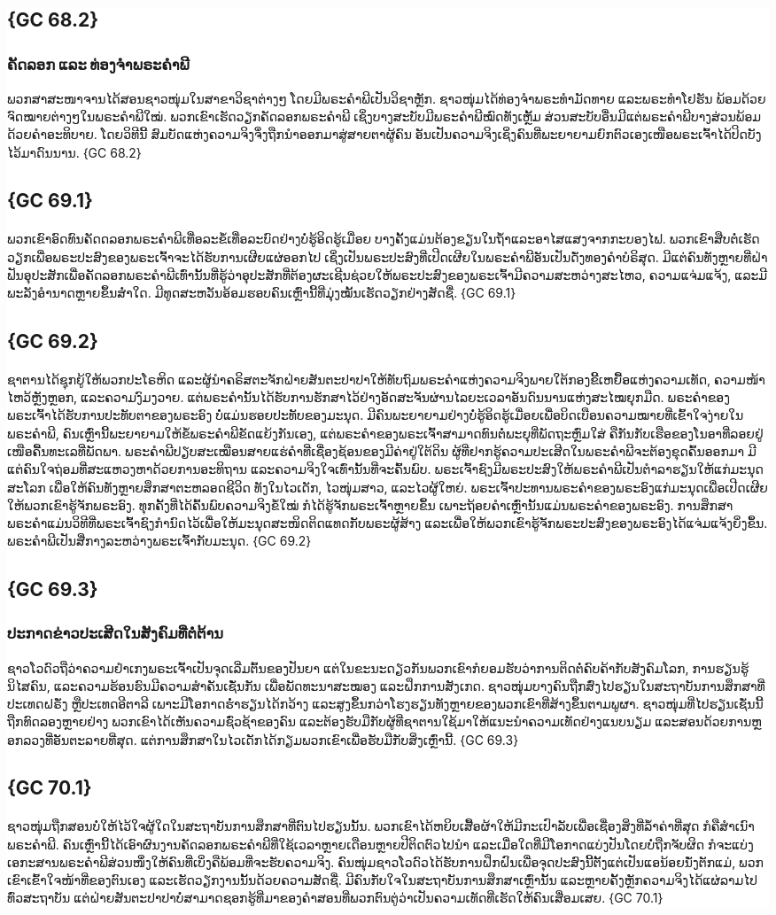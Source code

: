 ## {GC 68.2}

### ຄັດລອກ ແລະ ທ່ອງຈຳພຣະຄຳພີ

ພວກສາສະໜາຈານໄດ້ສອນຊາວໜຸ່ມໃນສາຂາວິຊາຕ່າງໆ ໂດຍມີພຣະຄຳພີເປັນວິຊາຫຼັກ. ຊາວໜຸ່ມໄດ້ທ່ອງຈຳພຣະທຳມັດທາຍ ແລະພຣະທຳໂຢຮັນ ພ້ອມດ້ວຍຈົດໝາຍຕ່າງໆໃນພຣະຄຳພີໃໝ່. ພວກເຂົາເຮັດວຽກຄັດລອກພຣະຄຳພີ ເຊິ່ງບາງສະບັບມີພຣະຄຳພີໝົດທັງເຫຼັ້ມ ສ່ວນສະບັບອື່ນມີແຕ່ພຣະຄຳພີບາງສ່ວນພ້ອມດ້ວຍຄຳອະທິບາຍ. ໂດຍວິທີນີ້ ສົມບັດແຫ່ງຄວາມຈິງຈຶ່ງຖືກນຳອອກມາສູ່ສາຍຕາຜູ້ຄົນ ອັນເປັນຄວາມຈິງເຊິ່ງຄົນທີ່ພະຍາຍາມຍົກຕົວເອງເໜືອພຣະເຈົ້າໄດ້ປິດບັງໄວ້ມາດົນນານ. {GC 68.2}

## {GC 69.1}

ພວກເຂົາອົດທົນຄັດດລອກພຣະຄຳພີເທື່ອລະຂໍ້ເທື່ອລະບົດຢ່າງບໍ່ຮູ້ອິດຮູ້ເມື່ອຍ ບາງຄັ້ງແມ່ນຕ້ອງຂຽນໃນຖ້ຳແລະອາໄສແສງຈາກກະບອງໄຟ. ພວກເຂົາສືບຕໍ່ເຮັດວຽກເພື່ອພຣະປະສົງຂອງພຣະເຈົ້າຈະໄດ້ຮັບການເຜີຍແຜ່ອອກໄປ ເຊິ່ງເປັນພຣະປະສົງທີ່ເປີດເຜີຍໃນພຣະຄຳພີອັນເປັນດັ່ງທອງຄຳບໍຣິສຸດ. ມີແຕ່ຄົນທັງຫຼາຍທີ່ຝ່າຟັນອຸປະສັກເພື່ອຄັດລອກພຣະຄຳພີເທົ່ານັ້ນທີ່ຮູ້ວ່າອຸປະສັກທີ່ຕ້ອງຜະເຊີນຊ່ວຍໃຫ້ພຣະປະສົງຂອງພຣະເຈົ້າມີຄວາມສະຫວ່າງສະໄຫວ, ຄວາມແຈ່ມແຈ້ງ, ແລະມີພະລັງອຳນາດຫຼາຍຂຶ້ນສ່ຳໃດ. ມີທູດສະຫວັນອ້ອມຮອບຄົນເຫຼົ່ານີ້ທີ່ມຸ່ງໝັ້ນເຮັດວຽກຢ່າງສັດຊື່. {GC 69.1}

## {GC 69.2}

ຊາຕານໄດ້ຊຸກຍູ້ໃຫ້ພວກປະໂຣຫິດ ແລະຜູ້ນຳຄຣິສຕະຈັກຝ່າຍສັນຕະປາປາໃຫ້ທັບຖົມພຣະຄຳແຫ່ງຄວາມຈິງພາຍໃຕ້ກອງຂີ້ເຫຍື້ອແຫ່ງຄວາມເທັດ, ຄວາມໜ້າໄຫວ້ຫຼັງຫຼອກ, ແລະຄວາມງົມງວາຍ. ແຕ່ພຣະຄຳນັ້ນໄດ້ຮັບການຮັກສາໄວ້ຢ່າງອັດສະຈັນຜ່ານໄລຍະເວລາອັນດົນນານແຫ່ງສະໄໝຍຸກມືດ. ພຣະຄຳຂອງພຣະເຈົ້າໄດ້ຮັບການປະທັບຕາຂອງພຣະອົງ ບໍ່ແມ່ນຮອຍປະທັບຂອງມະນຸດ. ມີຄົນພະຍາຍາມຢ່າງບໍ່ຮູ້ອິດຮູ້ເມື່ອຍເພື່ອບິດເບືອນຄວາມໝາຍທີ່ເຂົ້າໃຈງ່າຍໃນພຣະຄຳພີ, ຄົນເຫຼົ່ານີ້ພະຍາຍາມໃຫ້ຂໍ້ພຣະຄຳພີຂັດແຍ້ງກັນເອງ, ແຕ່ພຣະຄຳຂອງພຣະເຈົ້າສາມາດທົນຕໍ່ພະຍຸທີ່ພັດຖະຫຼົ່ມໃສ່ ຄືກັນກັບເຮືອຂອງໂນອາທີ່ລອຍຢູ່ເໜືອຄື້ນທະເລທີ່ພັດພາ. ພຣະຄຳພີປຽບສະເໝືອນສາຍແຮ່ຄຳທີ່ເຊື່ອງຊ້ອນຂອງມີຄ່າຢູ່ໃຕ້ດິນ ຜູ້ທີ່ຢາກຮູ້ຄວາມປະເສີດໃນພຣະຄຳພີຈະຕ້ອງຂຸດຄົ້ນອອກມາ ມີແຕ່ຄົນໃຈຖ່ອມທີ່ສະແຫວງຫາດ້ວຍການອະທິຖານ ແລະຄວາມຈິງໃຈເທົ່ານັ້ນທີ່ຈະຄົ້ນພົບ. ພຣະເຈົ້າຊົງມີພຣະປະສົງໃຫ້ພຣະຄຳພີເປັນຕຳລາຮຽນໃຫ້ແກ່ມະນຸດສະໂລກ ເພື່ອໃຫ້ຄົນທັງຫຼາຍສຶກສາຕະຫລອດຊີວິດ ທັງໃນໄວເດັກ, ໄວໜຸ່ມສາວ, ແລະໄວຜູ້ໃຫຍ່. ພຣະເຈົ້າປະທານພຣະຄຳຂອງພຣະອົງແກ່ມະນຸດເພື່ອເປີດເຜີຍໃຫ້ພວກເຂົາຮູ້ຈັກພຣະອົງ. ທຸກຄັ້ງທີ່ໄດ້ຄົ້ນພົບຄວາມຈິງຂໍ້ໃໝ່ ກໍໄດ້ຮູ້ຈັກພຣະເຈົ້າຫຼາຍຂຶ້ນ ເພາະຖ້ອຍຄຳເຫຼົ່ານັ້ນແມ່ນພຣະຄຳຂອງພຣະອົງ. ການສຶກສາພຣະຄຳແມ່ນວິທີທີ່ພຣະເຈົ້າຊົງກຳນົດໄວ້ເພື່ອໃຫ້ມະນຸດສະໜິດຕິດແທດກັບພຣະຜູ້ສ້າງ ແລະເພື່ອໃຫ້ພວກເຂົາຮູ້ຈັກພຣະປະສົງຂອງພຣະອົງໄດ້ແຈ່ມແຈ້ງຍິ່ງຂຶ້ນ. ພຣະຄຳພີເປັນສື່ກາງລະຫວ່າງພຣະເຈົ້າກັບມະນຸດ. {GC 69.2}

## {GC 69.3}

### ປະກາດຂ່າວປະເສີດໃນສັງຄົມທີ່ຕໍ່ຕ້ານ

ຊາວໂວດົວຖືວ່າຄວາມຢຳເກງພຣະເຈົ້າເປັນຈຸດເລີ່ມຕົ້ນຂອງປັນຍາ ແຕ່ໃນຂະນະດຽວກັນພວກເຂົາກໍຍອມຮັບວ່າການຕິດຕໍ່ຄົບຄ້າກັບສັງຄົມໂລກ, ການຮຽນຮູ້ນິໄສຄົນ, ແລະຄວາມຮ້ອນຮົນມີຄວາມສຳຄັນເຊັ່ນກັນ ເພື່ອພັດທະນາສະໝອງ ແລະຝຶກການສັງເກດ. ຊາວໜຸ່ມບາງຄົນຖືກສົ່ງໄປຮຽນໃນສະຖາບັນການສຶກສາທີ່ປະເທດຝຣັ່ງ ຫຼືປະເທດອີຕາລີ ເພາະມີໂອກາດຮ່ຳຮຽນໄດ້ກວ້າງ ແລະສູງຂຶ້ນກວ່າໂຮງຮຽນທັງຫຼາຍຂອງພວກເຂົາທີ່ສ້າງຂຶ້ນຕາມພູຜາ. ຊາວໜຸ່ມທີ່ໄປຮຽນເຊັ່ນນີ້ຖືກທົດລອງຫຼາຍຢ່າງ ພວກເຂົາໄດ້ເຫັນຄວາມຊົ່ວຊ້າຂອງຄົນ ແລະຕ້ອງຮັບມືກັບຜູ້ທີ່ຊາຕານໃຊ້ມາໃຫ້ແນະນຳຄວາມເທັດຢ່າງແນບນຽມ ແລະສອນດ້ວຍການຫຼ ອກລວງທີ່ອັນຕະລາຍທີ່ສຸດ. ແຕ່ການສຶກສາໃນໄວເດັກໄດ້ກຽມພວກເຂົາເພື່ອຮັບມືກັບສິ່ງເຫຼົ່ານີ້. {GC 69.3}

## {GC 70.1}

ຊາວໜຸ່ມຖືກສອນບໍ່ໃຫ້ໄວ້ໃຈຜູ້ໃດໃນສະຖາບັນການສຶກສາທີ່ຕົນໄປຮຽນນັ້ນ. ພວກເຂົາໄດ້ຫຍິບເສື້ອຜ້າໃຫ້ມີກະເປົາລັບເພື່ອເຊື່ອງສິ່ງທີ່ລ້ຳຄ່າທີ່ສຸດ ກໍຄືສຳເນົາພຣະຄຳພີ. ຄົນເຫຼົ່ານີ້ໄດ້ເອົາຜົນງານຄັດລອກພຣະຄຳພີທີ່ໃຊ້ເວລາຫຼາຍເດືອນຫຼາຍປີຕິດຕົວໄປນຳ ແລະເມື່ອໃດທີ່ມີໂອກາດແບ່ງປັນໂດຍບໍ່ຖືກຈັບຜິດ ກໍຈະແບ່ງເອກະສານພຣະຄຳພີສ່ວນໜຶ່ງໃຫ້ຄົນທີ່ເບິ່ງຄືພ້ອມທີ່ຈະຮັບຄວາມຈິງ. ຄົນໜຸ່ມຊາວໂວດົວໄດ້ຮັບການຝຶກຝົນເພື່ອຈຸດປະສົງນີ້ຕັ້ງແຕ່ເປັນແອນ້ອຍນັ່ງຕັກແມ່, ພວກເຂົາເຂົ້າໃຈໜ້າທີ່ຂອງຕົນເອງ ແລະເຮັດວຽກງານນັ້ນດ້ວຍຄວາມສັດຊື່. ມີຄົນກັບໃຈໃນສະຖາບັນການສຶກສາເຫຼົ່ານັ້ນ ແລະຫຼາຍຄັ້ງຫຼັກຄວາມຈິງໄດ້ແຜ່ລາມໄປທົ່ວສະຖາບັນ ແຕ່ຝ່າຍສັນຕະປາປາບໍ່ສາມາດຊອກຮູ້ທີ່ມາຂອງຄຳສອນທີ່ພວກຕົນຕູ່ວ່າເປັນຄວາມເທັດທີ່ເຮັດໃຫ້ຄົນເສື່ອມເສຍ. {GC 70.1}
